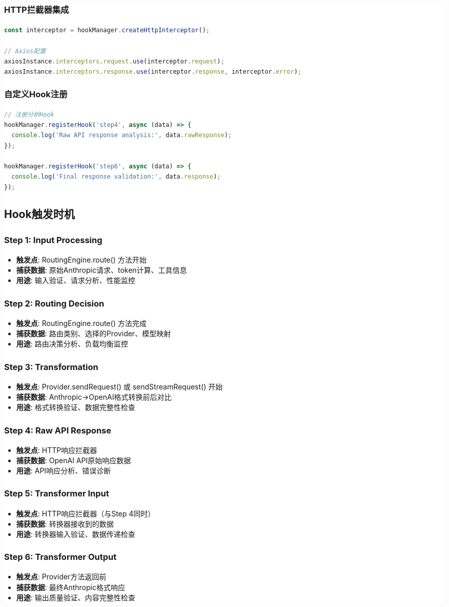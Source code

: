 
### HTTP拦截器集成
```javascript
const interceptor = hookManager.createHttpInterceptor();

// Axios配置
axiosInstance.interceptors.request.use(interceptor.request);
axiosInstance.interceptors.response.use(interceptor.response, interceptor.error);
```

### 自定义Hook注册
```javascript
// 注册分析Hook
hookManager.registerHook('step4', async (data) => {
  console.log('Raw API response analysis:', data.rawResponse);
});

hookManager.registerHook('step6', async (data) => {
  console.log('Final response validation:', data.response);
});
```

## Hook触发时机

### Step 1: Input Processing
- **触发点**: RoutingEngine.route() 方法开始
- **捕获数据**: 原始Anthropic请求、token计算、工具信息
- **用途**: 输入验证、请求分析、性能监控

### Step 2: Routing Decision  
- **触发点**: RoutingEngine.route() 方法完成
- **捕获数据**: 路由类别、选择的Provider、模型映射
- **用途**: 路由决策分析、负载均衡监控

### Step 3: Transformation
- **触发点**: Provider.sendRequest() 或 sendStreamRequest() 开始
- **捕获数据**: Anthropic→OpenAI格式转换前后对比
- **用途**: 格式转换验证、数据完整性检查

### Step 4: Raw API Response
- **触发点**: HTTP响应拦截器
- **捕获数据**: OpenAI API原始响应数据
- **用途**: API响应分析、错误诊断

### Step 5: Transformer Input
- **触发点**: HTTP响应拦截器（与Step 4同时）
- **捕获数据**: 转换器接收到的数据
- **用途**: 转换器输入验证、数据传递检查

### Step 6: Transformer Output
- **触发点**: Provider方法返回前
- **捕获数据**: 最终Anthropic格式响应
- **用途**: 输出质量验证、内容完整性检查
